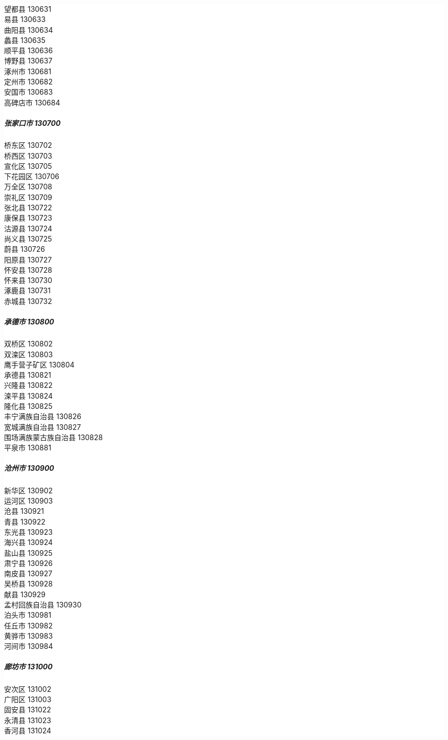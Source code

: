 望都县 130631  
易县 130633  
曲阳县 130634  
蠡县 130635  
顺平县 130636  
博野县 130637  
涿州市 130681  
定州市 130682  
安国市 130683  
高碑店市 130684  
##### 张家口市 130700  
桥东区 130702  
桥西区 130703  
宣化区 130705  
下花园区 130706  
万全区 130708  
崇礼区 130709  
张北县 130722  
康保县 130723  
沽源县 130724  
尚义县 130725  
蔚县 130726  
阳原县 130727  
怀安县 130728  
怀来县 130730  
涿鹿县 130731  
赤城县 130732  
##### 承德市 130800  
双桥区 130802  
双滦区 130803  
鹰手营子矿区 130804  
承德县 130821  
兴隆县 130822  
滦平县 130824  
隆化县 130825  
丰宁满族自治县 130826  
宽城满族自治县 130827  
围场满族蒙古族自治县 130828  
平泉市 130881  
##### 沧州市 130900  
新华区 130902  
运河区 130903  
沧县 130921  
青县 130922  
东光县 130923  
海兴县 130924  
盐山县 130925  
肃宁县 130926  
南皮县 130927  
吴桥县 130928  
献县 130929  
孟村回族自治县 130930  
泊头市 130981  
任丘市 130982  
黄骅市 130983  
河间市 130984  
##### 廊坊市 131000  
安次区 131002  
广阳区 131003  
固安县 131022  
永清县 131023  
香河县 131024  